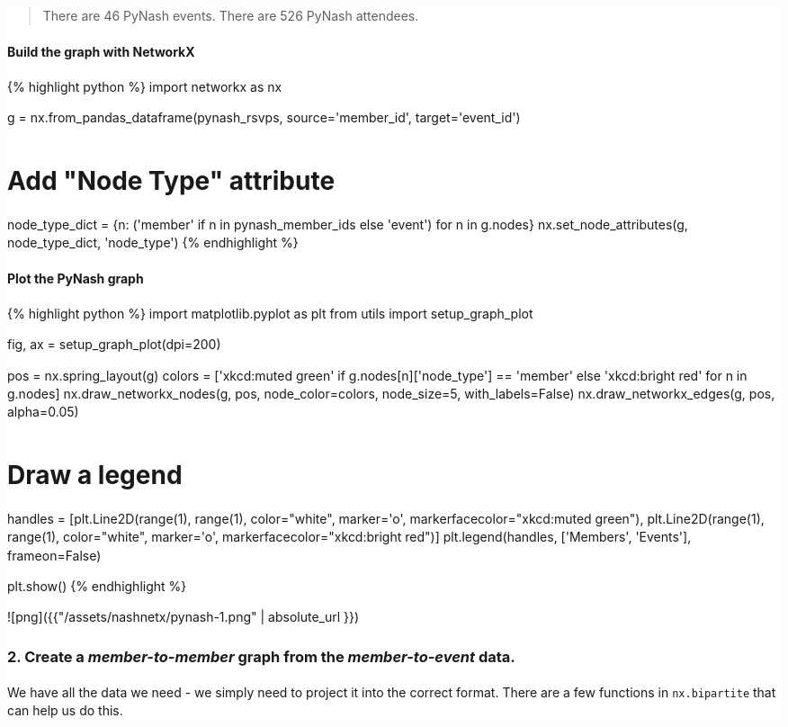 > There are 46 PyNash events.
> There are 526 PyNash attendees.
    

#### Build the graph with NetworkX


{% highlight python %}
import networkx as nx

g = nx.from_pandas_dataframe(pynash_rsvps, 
                             source='member_id', 
                             target='event_id')

# Add "Node Type" attribute 
node_type_dict = {n: ('member' if n in pynash_member_ids else 'event') 
                        for n in g.nodes}
nx.set_node_attributes(g, node_type_dict, 'node_type')
{% endhighlight %}

#### Plot the PyNash graph


{% highlight python %}
import matplotlib.pyplot as plt
from utils import setup_graph_plot

fig, ax = setup_graph_plot(dpi=200)

pos = nx.spring_layout(g)
colors = ['xkcd:muted green' if g.nodes[n]['node_type'] == 'member'
              else 'xkcd:bright red' for n in g.nodes]
nx.draw_networkx_nodes(g, pos, node_color=colors, node_size=5,
                       with_labels=False)
nx.draw_networkx_edges(g, pos, alpha=0.05)

# Draw a legend
handles = [plt.Line2D(range(1), range(1), color="white", marker='o', markerfacecolor="xkcd:muted green"), 
           plt.Line2D(range(1), range(1), color="white", marker='o', markerfacecolor="xkcd:bright red")]
plt.legend(handles, ['Members', 'Events'], frameon=False)

plt.show()
{% endhighlight %}


![png]({{"/assets/nashnetx/pynash-1.png" | absolute_url }})



### 2. Create a *member-to-member* graph from the *member-to-event* data.

We have all the data we need - we simply need to project it into the correct format. There are a few functions in `nx.bipartite` that can help us do this. 
